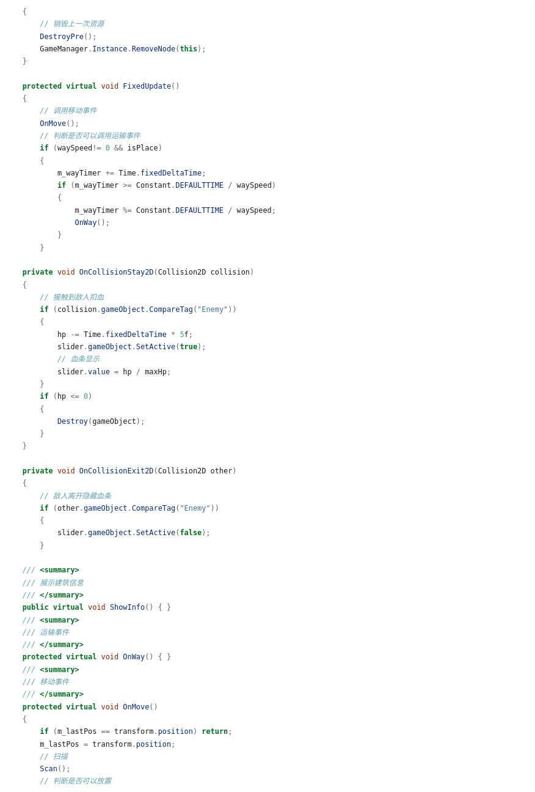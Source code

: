 ```csharp
    {
        // 销毁上一次资源
        DestroyPre();
        GameManager.Instance.RemoveNode(this);
    }

    protected virtual void FixedUpdate()
    {
        // 调用移动事件
        OnMove();
        // 判断是否可以调用运输事件
        if (waySpeed!= 0 && isPlace)
        {
            m_wayTimer += Time.fixedDeltaTime;
            if (m_wayTimer >= Constant.DEFAULTTIME / waySpeed)
            {
                m_wayTimer %= Constant.DEFAULTTIME / waySpeed;
                OnWay();
            }
        }
    
    private void OnCollisionStay2D(Collision2D collision)
    {
        // 接触到敌人扣血
        if (collision.gameObject.CompareTag("Enemy"))
        {
            hp -= Time.fixedDeltaTime * 5f;
            slider.gameObject.SetActive(true);
            // 血条显示
            slider.value = hp / maxHp;
        }
        if (hp <= 0)
        {
            Destroy(gameObject);
        }
    }

    private void OnCollisionExit2D(Collision2D other)
    {
        // 敌人离开隐藏血条
        if (other.gameObject.CompareTag("Enemy"))
        {
            slider.gameObject.SetActive(false);
        }
    
    /// <summary>
    /// 展示建筑信息
    /// </summary>
    public virtual void ShowInfo() { }
    /// <summary>
    /// 运输事件
    /// </summary>
    protected virtual void OnWay() { }
    /// <summary>
    /// 移动事件
    /// </summary>
    protected virtual void OnMove()
    {
        if (m_lastPos == transform.position) return;
        m_lastPos = transform.position;
        // 扫描
        Scan();
        // 判断是否可以放置
```
